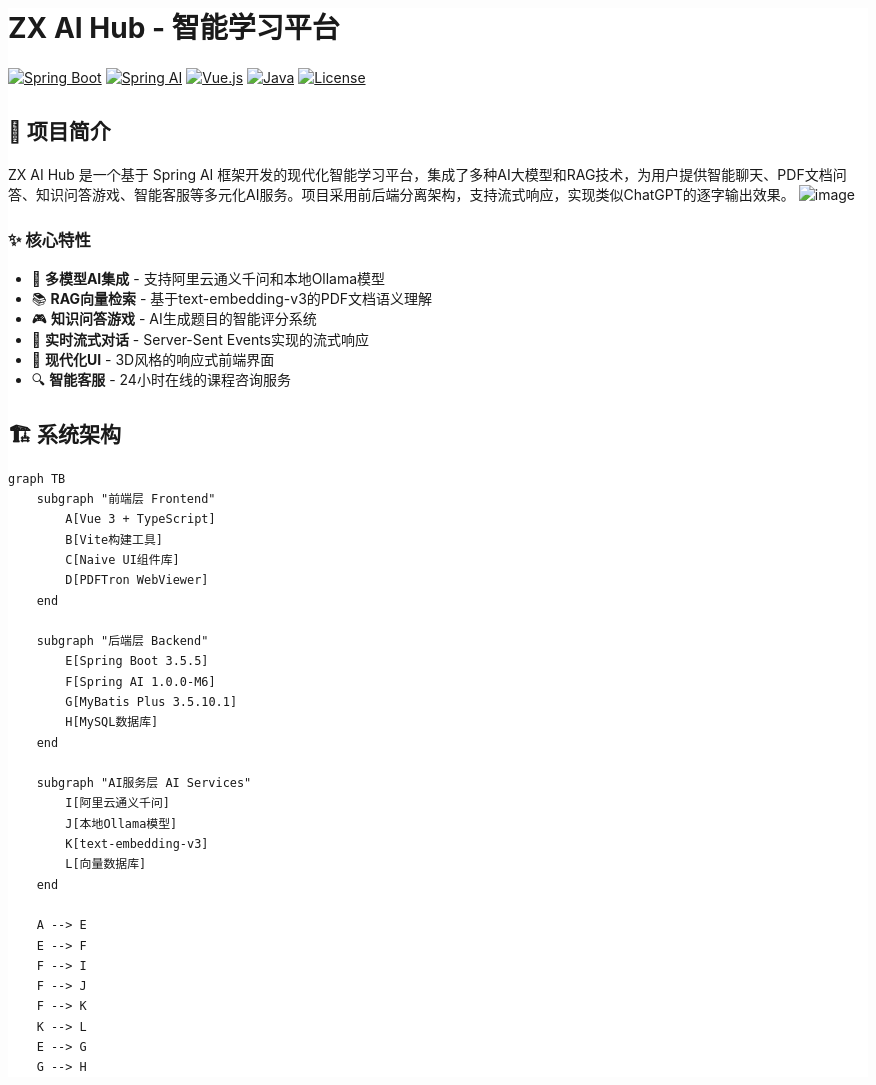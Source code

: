# ZX AI Hub - 智能学习平台

[![Spring Boot](https://img.shields.io/badge/Spring%20Boot-3.5.5-brightgreen.svg)](https://spring.io/projects/spring-boot)
[![Spring AI](https://img.shields.io/badge/Spring%20AI-1.0.0--M6-blue.svg)](https://spring.io/projects/spring-ai)
[![Vue.js](https://img.shields.io/badge/Vue.js-3.4.15-4FC08D.svg)](https://vuejs.org/)
[![Java](https://img.shields.io/badge/Java-17-orange.svg)](https://openjdk.java.net/projects/jdk/17/)
[![License](https://img.shields.io/badge/License-MIT-yellow.svg)](LICENSE)

## 📖 项目简介

ZX AI Hub 是一个基于 Spring AI 框架开发的现代化智能学习平台，集成了多种AI大模型和RAG技术，为用户提供智能聊天、PDF文档问答、知识问答游戏、智能客服等多元化AI服务。项目采用前后端分离架构，支持流式响应，实现类似ChatGPT的逐字输出效果。
<img width="1860" height="923" alt="image" src="https://github.com/user-attachments/assets/9ef5c6b1-167e-4f2d-a4b2-29f8691a5925" />

### ✨ 核心特性

- 🤖 **多模型AI集成** - 支持阿里云通义千问和本地Ollama模型
- 📚 **RAG向量检索** - 基于text-embedding-v3的PDF文档语义理解
- 🎮 **知识问答游戏** - AI生成题目的智能评分系统
- 💬 **实时流式对话** - Server-Sent Events实现的流式响应
- 🎨 **现代化UI** - 3D风格的响应式前端界面
- 🔍 **智能客服** - 24小时在线的课程咨询服务

## 🏗️ 系统架构

```mermaid
graph TB
    subgraph "前端层 Frontend"
        A[Vue 3 + TypeScript]
        B[Vite构建工具]
        C[Naive UI组件库]
        D[PDFTron WebViewer]
    end
    
    subgraph "后端层 Backend"
        E[Spring Boot 3.5.5]
        F[Spring AI 1.0.0-M6]
        G[MyBatis Plus 3.5.10.1]
        H[MySQL数据库]
    end
    
    subgraph "AI服务层 AI Services"
        I[阿里云通义千问]
        J[本地Ollama模型]
        K[text-embedding-v3]
        L[向量数据库]
    end
    
    A --> E
    E --> F
    F --> I
    F --> J
    F --> K
    K --> L
    E --> G
    G --> H
```
